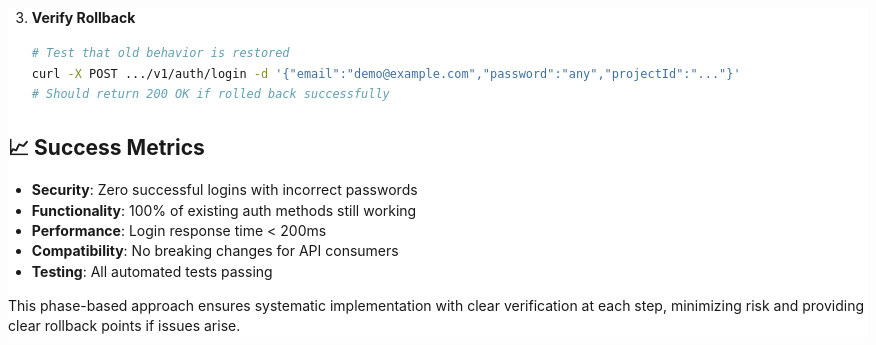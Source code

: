 3. **Verify Rollback**
   ```bash
   # Test that old behavior is restored
   curl -X POST .../v1/auth/login -d '{"email":"demo@example.com","password":"any","projectId":"..."}'
   # Should return 200 OK if rolled back successfully
   ```

## 📈 Success Metrics

- **Security**: Zero successful logins with incorrect passwords
- **Functionality**: 100% of existing auth methods still working
- **Performance**: Login response time < 200ms
- **Compatibility**: No breaking changes for API consumers
- **Testing**: All automated tests passing

This phase-based approach ensures systematic implementation with clear verification at each step, minimizing risk and providing clear rollback points if issues arise.